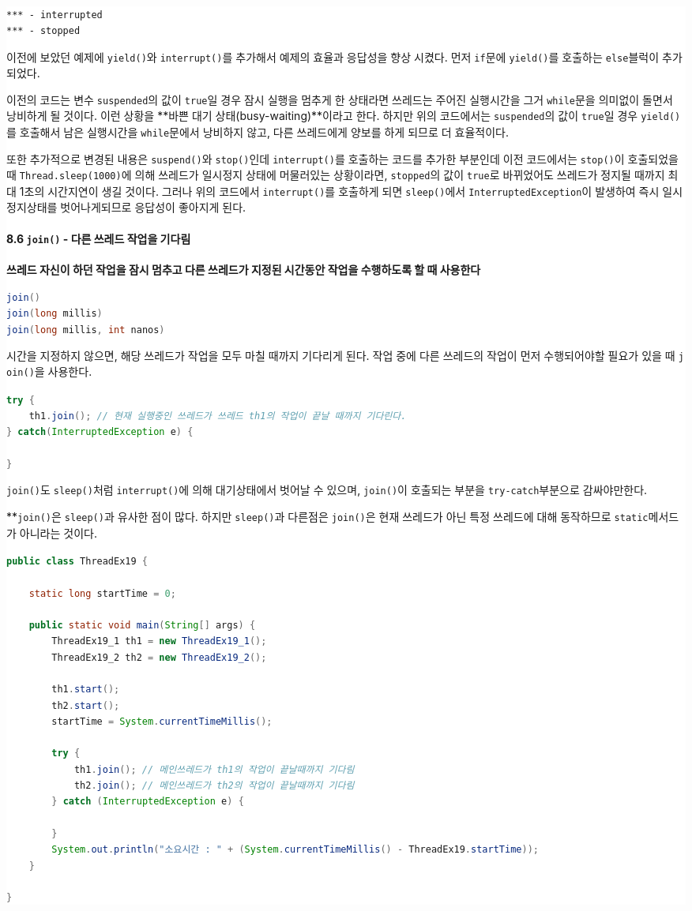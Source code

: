 ```
*** - interrupted
*** - stopped
```

이전에 보았던 예제에 `yield()`와 `interrupt()`를 추가해서 예제의 효율과 응답성을 향상 시켰다. 먼저 `if`문에 `yield()`를 호출하는 `else`블럭이 추가되었다.

이전의 코드는 변수 `suspended`의 값이 `true`일 경우 잠시 실행을 멈추게 한 상태라면 쓰레드는 주어진 실행시간을 그거 `while`문을 의미없이 돌면서 낭비하게 될 것이다.
이런 상황을 **바쁜 대기 상태(busy-waiting)**이라고 한다. 하지만 위의 코드에서는 `suspended`의 값이 `true`일 경우 `yield()`를 호출해서 남은 실행시간을 `while`문에서
낭비하지 않고, 다른 쓰레드에게 양보를 하게 되므로 더 효율적이다.

또한 추가적으로 변경된 내용은 `suspend()`와 `stop()`인데 `interrupt()`를 호출하는 코드를 추가한 부분인데 이전 코드에서는 `stop()`이 호출되었을 때 `Thread.sleep(1000)`에
의해 쓰레드가 일시정지 상태에 머물러있는 상황이라면, `stopped`의 값이 `true`로 바뀌었어도 쓰레드가 정지될 때까지 최대 1초의 시간지연이 생길 것이다. 그러나 위의 코드에서
`interrupt()`를 호출하게 되면 `sleep()`에서 `InterruptedException`이 발생하여 즉시 일시정지상태를 벗어나게되므로 응답성이 좋아지게 된다.

#### 8.6 `join()` - 다른 쓰레드 작업을 기다림
**쓰레드 자신이 하던 작업을 잠시 멈추고 다른 쓰레드가 지정된 시간동안 작업을 수행하도록 할 때 사용한다**

```java
join()
join(long millis)
join(long millis, int nanos)
```

시간을 지정하지 않으면, 해당 쓰레드가 작업을 모두 마칠 때까지 기다리게 된다. 작업 중에 다른 쓰레드의 작업이 먼저 수행되어야할 필요가 있을 때 `join()`을 사용한다.

```java
try {
    th1.join(); // 현재 실행중인 쓰레드가 쓰레드 th1의 작업이 끝날 때까지 기다린다.
} catch(InterruptedException e) {
    
}
```

`join()`도 `sleep()`처럼 `interrupt()`에 의해 대기상태에서 벗어날 수 있으며, `join()`이 호출되는 부분을 `try-catch`부분으로 감싸야만한다.

**`join()`은 `sleep()`과 유사한 점이 많다. 하지만 `sleep()`과 다른점은 `join()`은 현재 쓰레드가 아닌 특정 쓰레드에 대해 동작하므로 `static`메서드가 아니라는 것이다.

```java
public class ThreadEx19 {

    static long startTime = 0;

    public static void main(String[] args) {
        ThreadEx19_1 th1 = new ThreadEx19_1();
        ThreadEx19_2 th2 = new ThreadEx19_2();

        th1.start();
        th2.start();
        startTime = System.currentTimeMillis();

        try {
            th1.join(); // 메인쓰레드가 th1의 작업이 끝날때까지 기다림
            th2.join(); // 메인쓰레드가 th2의 작업이 끝날때까지 기다림
        } catch (InterruptedException e) {

        }
        System.out.println("소요시간 : " + (System.currentTimeMillis() - ThreadEx19.startTime));
    }

}

```